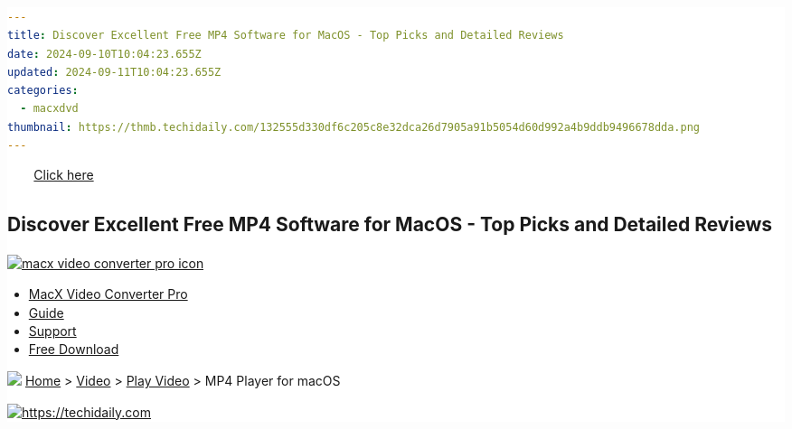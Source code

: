 ```yaml
---
title: Discover Excellent Free MP4 Software for MacOS - Top Picks and Detailed Reviews
date: 2024-09-10T10:04:23.655Z
updated: 2024-09-11T10:04:23.655Z
categories:
  - macxdvd
thumbnail: https://thmb.techidaily.com/132555d330df6c205c8e32dca26d7905a91b5054d60d992a4b9ddb9496678dda.png
---
```







<span id="1374820">
					<video width="200" height="200" style="cursor:pointer"
           poster="//a.impactradius-go.com/display-clicktoplayimage/1374820.png"
           onclick="if(!this.playClicked){this.play();this.setAttribute('controls',true);this.playClicked=true;}">
	   <source src="//a.impactradius-go.com/display-ad/15852-1374820">
	   <img src="//a.impactradius-go.com/display-clicktoplayimage/1374820.png" style="border: none; height: 100%; width: 100%; object-fit: contain">
	</video>
	<div style="width:125px;text-align:center"><a href="javascript:window.open(decodeURIComponent('https%3A%2F%2Fthefitville.pxf.io%2Fc%2F5597632%2F1374820%2F15852'), '_blank');void(0);">Click here</a></div>
</span>
<img height="0" width="0" src="https://imp.pxf.io/i/5597632/1374820/15852" style="position:absolute;visibility:hidden;" border="0" />





## Discover Excellent Free MP4 Software for MacOS - Top Picks and Detailed Reviews

[![macx video converter pro icon](https://www.macxdvd.com/mac-dvd-video-converter-how-to/../image-style/new-seo/icon11.png)](https://tools.techidaily.com/macxdvd/products/)

* [MacX Video Converter Pro](https://tools.techidaily.com/macxdvd/products/)
* [Guide](https://tools.techidaily.com/macxdvd/products/)
* [Support](https://tools.techidaily.com/macxdvd/products/)
* [Free Download](https://tools.techidaily.com/macxdvd/products/)



![](https://www.macxdvd.com/mac-dvd-video-converter-how-to/../image-style/new-seo/icon7.png) [Home](https://tools.techidaily.com/macxdvd/products/) \> [Video](https://tools.techidaily.com/macxdvd/products/) \> [Play Video](https://tools.techidaily.com/macxdvd/products/) \> MP4 Player for macOS






<a href="https://appsumo.8odi.net/c/5597632/2123736/7443" target="_top" id="2123736">
  <img src="//a.impactradius-go.com/display-ad/7443-2123736" border="0" alt="https://techidaily.com" width="728" height="90"/>
</a>
<img height="0" width="0" src="https://appsumo.8odi.net/i/5597632/2123736/7443" style="position:absolute;visibility:hidden;" border="0" />
